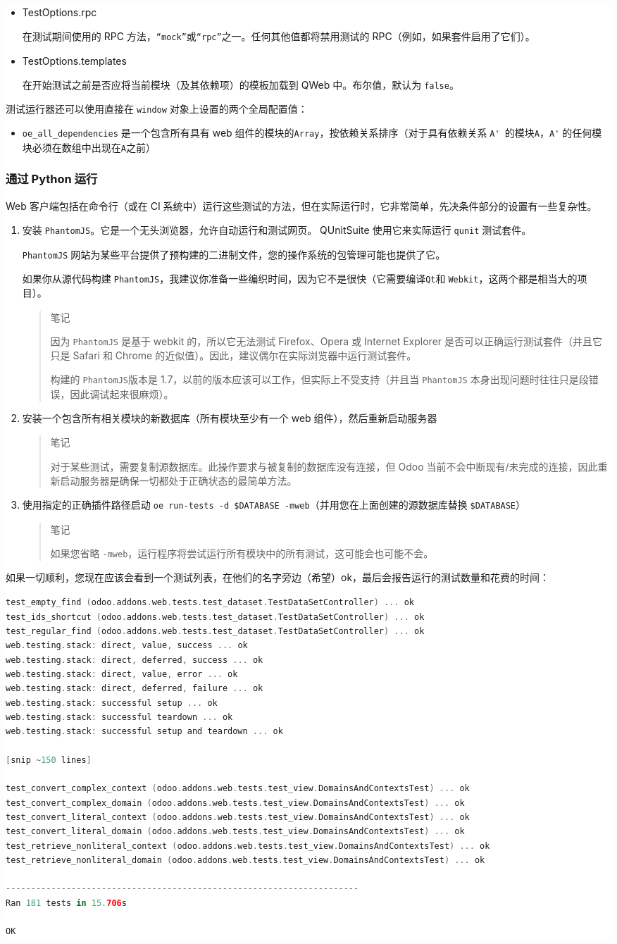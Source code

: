   - TestOptions.rpc

    在测试期间使用的 RPC 方法，`“mock”`或`“rpc”`之一。任何其他值都将禁用测试的 RPC（例如，如果套件启用了它们）。

  - TestOptions.templates

    在开始测试之前是否应将当前模块（及其依赖项）的模板加载到 QWeb 中。布尔值，默认为 `false`。

测试运行器还可以使用直接在 `window` 对象上设置的两个全局配置值：

- `oe_all_dependencies` 是一个包含所有具有 web 组件的模块的`Array`，按依赖关系排序（对于具有依赖关系 `A' `的模块`A`，`A'` 的任何模块必须在数组中出现在` A `之前）

### 通过 Python 运行 

Web 客户端包括在命令行（或在 CI 系统中）运行这些测试的方法，但在实际运行时，它非常简单，先决条件部分的设置有一些复杂性。      

1. 安装 `PhantomJS`。它是一个无头浏览器，允许自动运行和测试网页。 QUnitSuite 使用它来实际运行 `qunit` 测试套件。      

   `PhantomJS` 网站为某些平台提供了预构建的二进制文件，您的操作系统的包管理可能也提供了它。      

   如果你从源代码构建 `PhantomJS`，我建议你准备一些编织时间，因为它不是很快（它需要编译` Qt `和 `Webkit`，这两个都是相当大的项目）。

   >笔记
   >
   >因为 `PhantomJS` 是基于 webkit 的，所以它无法测试 Firefox、Opera 或 Internet Explorer  是否可以正确运行测试套件（并且它只是 Safari 和 Chrome 的近似值）。因此，建议偶尔在实际浏览器中运行测试套件。
   >
   >构建的 `PhantomJS`版本是 1.7，以前的版本应该可以工作，但实际上不受支持（并且当 `PhantomJS` 本身出现问题时往往只是段错误，因此调试起来很麻烦）。

2. 安装一个包含所有相关模块的新数据库（所有模块至少有一个 web 组件），然后重新启动服务器 

   > 笔记  
   >
   > 对于某些测试，需要复制源数据库。此操作要求与被复制的数据库没有连接，但 Odoo 当前不会中断现有/未完成的连接，因此重新启动服务器是确保一切都处于正确状态的最简单方法。

3. 使用指定的正确插件路径启动 `oe run-tests -d $DATABASE -mweb`（并用您在上面创建的源数据库替换 `$DATABASE`）

   >笔记  
   >
   >如果您省略 `-mweb`，运行程序将尝试运行所有模块中的所有测试，这可能会也可能不会。

如果一切顺利，您现在应该会看到一个测试列表，在他们的名字旁边（希望）ok，最后会报告运行的测试数量和花费的时间： 

```kotlin
test_empty_find (odoo.addons.web.tests.test_dataset.TestDataSetController) ... ok
test_ids_shortcut (odoo.addons.web.tests.test_dataset.TestDataSetController) ... ok
test_regular_find (odoo.addons.web.tests.test_dataset.TestDataSetController) ... ok
web.testing.stack: direct, value, success ... ok
web.testing.stack: direct, deferred, success ... ok
web.testing.stack: direct, value, error ... ok
web.testing.stack: direct, deferred, failure ... ok
web.testing.stack: successful setup ... ok
web.testing.stack: successful teardown ... ok
web.testing.stack: successful setup and teardown ... ok

[snip ~150 lines]

test_convert_complex_context (odoo.addons.web.tests.test_view.DomainsAndContextsTest) ... ok
test_convert_complex_domain (odoo.addons.web.tests.test_view.DomainsAndContextsTest) ... ok
test_convert_literal_context (odoo.addons.web.tests.test_view.DomainsAndContextsTest) ... ok
test_convert_literal_domain (odoo.addons.web.tests.test_view.DomainsAndContextsTest) ... ok
test_retrieve_nonliteral_context (odoo.addons.web.tests.test_view.DomainsAndContextsTest) ... ok
test_retrieve_nonliteral_domain (odoo.addons.web.tests.test_view.DomainsAndContextsTest) ... ok

----------------------------------------------------------------------
Ran 181 tests in 15.706s

OK
```

